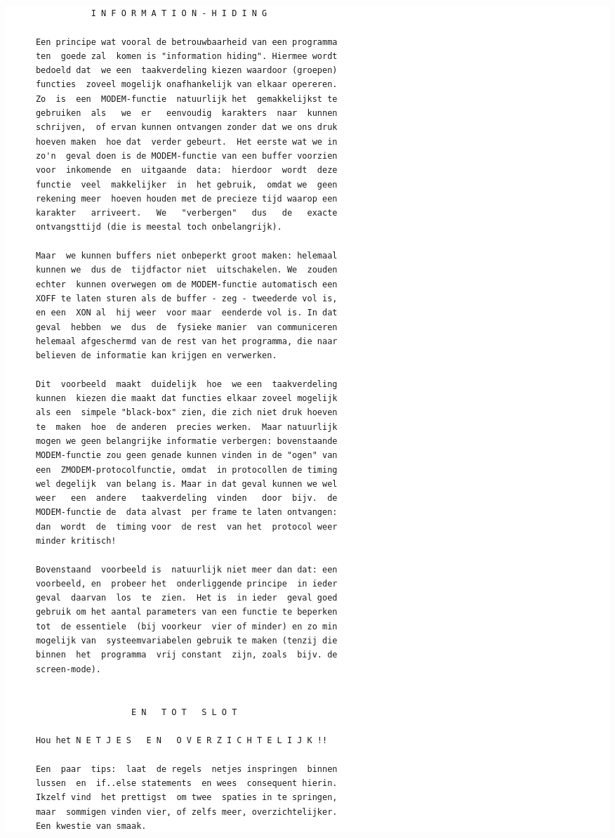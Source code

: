           
                     I N F O R M A T I O N - H I D I N G   
          
          Een principe wat vooral de betrouwbaarheid van een programma 
          ten  goede zal  komen is "information hiding". Hiermee wordt 
          bedoeld dat  we een  taakverdeling kiezen waardoor (groepen) 
          functies  zoveel mogelijk onafhankelijk van elkaar opereren. 
          Zo  is  een  MODEM-functie  natuurlijk het  gemakkelijkst te 
          gebruiken  als   we  er   eenvoudig  karakters  naar  kunnen 
          schrijven,  of ervan kunnen ontvangen zonder dat we ons druk 
          hoeven maken  hoe dat  verder gebeurt.  Het eerste wat we in 
          zo'n  geval doen is de MODEM-functie van een buffer voorzien 
          voor  inkomende  en  uitgaande  data:  hierdoor  wordt  deze 
          functie  veel  makkelijker  in  het gebruik,  omdat we  geen 
          rekening meer  hoeven houden met de precieze tijd waarop een 
          karakter   arriveert.   We   "verbergen"   dus   de   exacte 
          ontvangsttijd (die is meestal toch onbelangrijk).
          
          Maar  we kunnen buffers niet onbeperkt groot maken: helemaal 
          kunnen we  dus de  tijdfactor niet  uitschakelen. We  zouden 
          echter  kunnen overwegen om de MODEM-functie automatisch een 
          XOFF te laten sturen als de buffer - zeg - tweederde vol is, 
          en een  XON al  hij weer  voor maar  eenderde vol is. In dat 
          geval  hebben  we  dus  de  fysieke manier  van communiceren 
          helemaal afgeschermd van de rest van het programma, die naar 
          believen de informatie kan krijgen en verwerken.
          
          Dit  voorbeeld  maakt  duidelijk  hoe  we een  taakverdeling 
          kunnen  kiezen die maakt dat functies elkaar zoveel mogelijk 
          als een  simpele "black-box" zien, die zich niet druk hoeven 
          te  maken  hoe  de anderen  precies werken.  Maar natuurlijk 
          mogen we geen belangrijke informatie verbergen: bovenstaande 
          MODEM-functie zou geen genade kunnen vinden in de "ogen" van 
          een  ZMODEM-protocolfunctie, omdat  in protocollen de timing 
          wel degelijk  van belang is. Maar in dat geval kunnen we wel 
          weer   een  andere   taakverdeling  vinden   door  bijv.  de 
          MODEM-functie de  data alvast  per frame te laten ontvangen: 
          dan  wordt  de  timing voor  de rest  van het  protocol weer 
          minder kritisch!
          
          Bovenstaand  voorbeeld is  natuurlijk niet meer dan dat: een 
          voorbeeld, en  probeer het  onderliggende principe  in ieder 
          geval  daarvan  los  te  zien.  Het is  in ieder  geval goed 
          gebruik om het aantal parameters van een functie te beperken 
          tot  de essentiele  (bij voorkeur  vier of minder) en zo min 
          mogelijk van  systeemvariabelen gebruik te maken (tenzij die 
          binnen  het  programma  vrij constant  zijn, zoals  bijv. de 
          screen-mode).
          
          
                             E N   T O T   S L O T 
          
          Hou het N E T J E S   E N   O V E R Z I C H T E L I J K !!
          
          Een  paar  tips:  laat  de regels  netjes inspringen  binnen 
          lussen  en  if..else statements  en wees  consequent hierin. 
          Ikzelf vind  het prettigst  om twee  spaties in te springen, 
          maar  sommigen vinden vier, of zelfs meer, overzichtelijker. 
          Een kwestie van smaak.
          